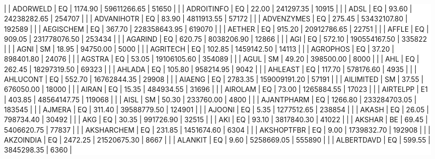 |  | ADORWELD | EQ | 1174.90 | 59611266.65 | 51650 |
|  | ADROITINFO | EQ | 22.00 | 241297.35 | 10915 |
|  | ADSL | EQ | 93.60 | 24238282.65 | 254707 |
|  | ADVANIHOTR | EQ | 83.90 | 4811913.55 | 57172 |
|  | ADVENZYMES | EQ | 275.45 | 53432107.80 | 192589 |
|  | AEGISCHEM | EQ | 367.70 | 228358643.95 | 619070 |
|  | AETHER | EQ | 915.20 | 20912786.65 | 22751 |
|  | AFFLE | EQ | 909.05 | 231778076.50 | 253434 |
|  | AGARIND | EQ | 620.75 | 8038206.90 | 12866 |
|  | AGI | EQ | 572.10 | 190554167.50 | 335822 |
|  | AGNI | SM | 18.95 | 94750.00 | 5000 |
|  | AGRITECH | EQ | 102.85 | 1459142.50 | 14113 |
|  | AGROPHOS | EQ | 37.20 | 898401.80 | 24076 |
|  | AGSTRA | EQ | 53.05 | 19106105.60 | 354089 |
|  | AGUL | SM | 49.20 | 398500.00 | 8000 |
|  | AHL | EQ | 262.45 | 18297319.50 | 69323 |
|  | AHLADA | EQ | 105.80 | 958214.95 | 9042 |
|  | AHLEAST | EQ | 117.70 | 578176.60 | 4935 |
|  | AHLUCONT | EQ | 552.70 | 16762844.35 | 29908 |
|  | AIAENG | EQ | 2783.35 | 159009191.20 | 57191 |
|  | AILIMITED | SM | 37.55 | 676050.00 | 18000 |
|  | AIRAN | EQ | 15.35 | 484934.55 | 31696 |
|  | AIROLAM | EQ | 73.00 | 1265884.55 | 17023 |
|  | AIRTELPP | E1 | 403.85 | 48564147.75 | 119068 |
|  | AISL | SM | 50.30 | 233760.00 | 4800 |
|  | AJANTPHARM | EQ | 1266.80 | 233284703.05 | 183545 |
|  | AJMERA | EQ | 311.40 | 39588779.50 | 124901 |
|  | AJOONI | EQ | 5.35 | 1277512.65 | 238854 |
|  | AKASH | EQ | 26.05 | 798734.40 | 30492 |
|  | AKG | EQ | 30.35 | 991726.90 | 32515 |
|  | AKI | EQ | 93.10 | 3817840.30 | 41022 |
|  | AKSHAR | BE | 69.45 | 5406620.75 | 77837 |
|  | AKSHARCHEM | EQ | 231.85 | 1451674.60 | 6304 |
|  | AKSHOPTFBR | EQ | 9.00 | 1739832.70 | 192908 |
|  | AKZOINDIA | EQ | 2472.25 | 21520675.30 | 8667 |
|  | ALANKIT | EQ | 9.60 | 5258669.05 | 555890 |
|  | ALBERTDAVD | EQ | 599.55 | 3845298.35 | 6360 |